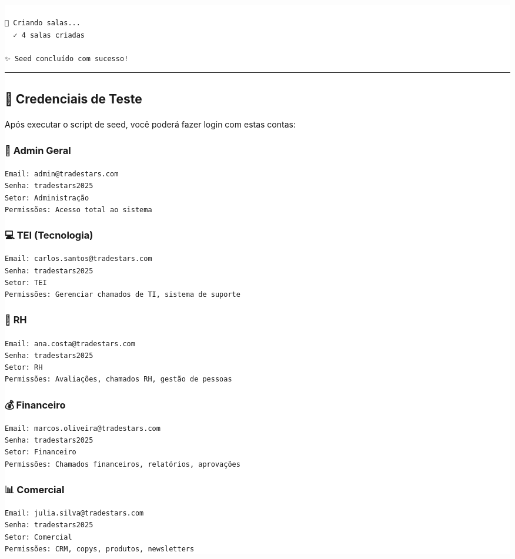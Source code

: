 ```

🏢 Criando salas...
  ✓ 4 salas criadas

✨ Seed concluído com sucesso!
```

---

## 👤 Credenciais de Teste

Após executar o script de seed, você poderá fazer login com estas contas:

### 🔑 **Admin Geral**
```
Email: admin@tradestars.com
Senha: tradestars2025
Setor: Administração
Permissões: Acesso total ao sistema
```

### 💻 **TEI (Tecnologia)**
```
Email: carlos.santos@tradestars.com
Senha: tradestars2025
Setor: TEI
Permissões: Gerenciar chamados de TI, sistema de suporte
```

### 👥 **RH**
```
Email: ana.costa@tradestars.com
Senha: tradestars2025
Setor: RH
Permissões: Avaliações, chamados RH, gestão de pessoas
```

### 💰 **Financeiro**
```
Email: marcos.oliveira@tradestars.com
Senha: tradestars2025
Setor: Financeiro
Permissões: Chamados financeiros, relatórios, aprovações
```

### 📊 **Comercial**
```
Email: julia.silva@tradestars.com
Senha: tradestars2025
Setor: Comercial
Permissões: CRM, copys, produtos, newsletters
```
